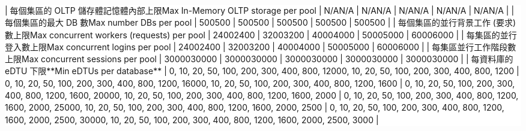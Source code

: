 | <span data-ttu-id="7f40d-276">每個集區的 OLTP 儲存體記憶體內部上限</span><span class="sxs-lookup"><span data-stu-id="7f40d-276">Max In-Memory OLTP storage per pool</span></span> | <span data-ttu-id="7f40d-277">N/A</span><span class="sxs-lookup"><span data-stu-id="7f40d-277">N/A</span></span> | <span data-ttu-id="7f40d-278">N/A</span><span class="sxs-lookup"><span data-stu-id="7f40d-278">N/A</span></span> | <span data-ttu-id="7f40d-279">N/A</span><span class="sxs-lookup"><span data-stu-id="7f40d-279">N/A</span></span> | <span data-ttu-id="7f40d-280">N/A</span><span class="sxs-lookup"><span data-stu-id="7f40d-280">N/A</span></span> | <span data-ttu-id="7f40d-281">N/A</span><span class="sxs-lookup"><span data-stu-id="7f40d-281">N/A</span></span> | 
| <span data-ttu-id="7f40d-282">每個集區的最大 DB 數</span><span class="sxs-lookup"><span data-stu-id="7f40d-282">Max number DBs per pool</span></span> | <span data-ttu-id="7f40d-283">500</span><span class="sxs-lookup"><span data-stu-id="7f40d-283">500</span></span> | <span data-ttu-id="7f40d-284">500</span><span class="sxs-lookup"><span data-stu-id="7f40d-284">500</span></span> | <span data-ttu-id="7f40d-285">500</span><span class="sxs-lookup"><span data-stu-id="7f40d-285">500</span></span> | <span data-ttu-id="7f40d-286">500</span><span class="sxs-lookup"><span data-stu-id="7f40d-286">500</span></span> | <span data-ttu-id="7f40d-287">500</span><span class="sxs-lookup"><span data-stu-id="7f40d-287">500</span></span> | 
| <span data-ttu-id="7f40d-288">每個集區的並行背景工作 (要求) 數上限</span><span class="sxs-lookup"><span data-stu-id="7f40d-288">Max concurrent workers (requests) per pool</span></span> |  <span data-ttu-id="7f40d-289">2400</span><span class="sxs-lookup"><span data-stu-id="7f40d-289">2400</span></span> | <span data-ttu-id="7f40d-290">3200</span><span class="sxs-lookup"><span data-stu-id="7f40d-290">3200</span></span> | <span data-ttu-id="7f40d-291">4000</span><span class="sxs-lookup"><span data-stu-id="7f40d-291">4000</span></span> | <span data-ttu-id="7f40d-292">5000</span><span class="sxs-lookup"><span data-stu-id="7f40d-292">5000</span></span> | <span data-ttu-id="7f40d-293">6000</span><span class="sxs-lookup"><span data-stu-id="7f40d-293">6000</span></span> |
| <span data-ttu-id="7f40d-294">每集區的並行登入數上限</span><span class="sxs-lookup"><span data-stu-id="7f40d-294">Max concurrent logins per pool</span></span> |  <span data-ttu-id="7f40d-295">2400</span><span class="sxs-lookup"><span data-stu-id="7f40d-295">2400</span></span> | <span data-ttu-id="7f40d-296">3200</span><span class="sxs-lookup"><span data-stu-id="7f40d-296">3200</span></span> | <span data-ttu-id="7f40d-297">4000</span><span class="sxs-lookup"><span data-stu-id="7f40d-297">4000</span></span> | <span data-ttu-id="7f40d-298">5000</span><span class="sxs-lookup"><span data-stu-id="7f40d-298">5000</span></span> | <span data-ttu-id="7f40d-299">6000</span><span class="sxs-lookup"><span data-stu-id="7f40d-299">6000</span></span> |
| <span data-ttu-id="7f40d-300">每集區並行工作階段數上限</span><span class="sxs-lookup"><span data-stu-id="7f40d-300">Max concurrent sessions per pool</span></span> | <span data-ttu-id="7f40d-301">30000</span><span class="sxs-lookup"><span data-stu-id="7f40d-301">30000</span></span> | <span data-ttu-id="7f40d-302">30000</span><span class="sxs-lookup"><span data-stu-id="7f40d-302">30000</span></span> | <span data-ttu-id="7f40d-303">30000</span><span class="sxs-lookup"><span data-stu-id="7f40d-303">30000</span></span> | <span data-ttu-id="7f40d-304">30000</span><span class="sxs-lookup"><span data-stu-id="7f40d-304">30000</span></span> | <span data-ttu-id="7f40d-305">30000</span><span class="sxs-lookup"><span data-stu-id="7f40d-305">30000</span></span> | 
| <span data-ttu-id="7f40d-306">每資料庫的 eDTU 下限**</span><span class="sxs-lookup"><span data-stu-id="7f40d-306">Min eDTUs per database**</span></span> | <span data-ttu-id="7f40d-307">0, 10, 20, 50, 100, 200, 300, 400, 800, 1200</span><span class="sxs-lookup"><span data-stu-id="7f40d-307">0, 10, 20, 50, 100, 200, 300, 400, 800, 1200</span></span> | <span data-ttu-id="7f40d-308">0, 10, 20, 50, 100, 200, 300, 400, 800, 1200, 1600</span><span class="sxs-lookup"><span data-stu-id="7f40d-308">0, 10, 20, 50, 100, 200, 300, 400, 800, 1200, 1600</span></span> | <span data-ttu-id="7f40d-309">0, 10, 20, 50, 100, 200, 300, 400, 800, 1200, 1600, 2000</span><span class="sxs-lookup"><span data-stu-id="7f40d-309">0, 10, 20, 50, 100, 200, 300, 400, 800, 1200, 1600, 2000</span></span> | <span data-ttu-id="7f40d-310">0, 10, 20, 50, 100, 200, 300, 400, 800, 1200, 1600, 2000, 2500</span><span class="sxs-lookup"><span data-stu-id="7f40d-310">0, 10, 20, 50, 100, 200, 300, 400, 800, 1200, 1600, 2000, 2500</span></span> | <span data-ttu-id="7f40d-311">0, 10, 20, 50, 100, 200, 300, 400, 800, 1200, 1600, 2000, 2500, 3000</span><span class="sxs-lookup"><span data-stu-id="7f40d-311">0, 10, 20, 50, 100, 200, 300, 400, 800, 1200, 1600, 2000, 2500, 3000</span></span> |